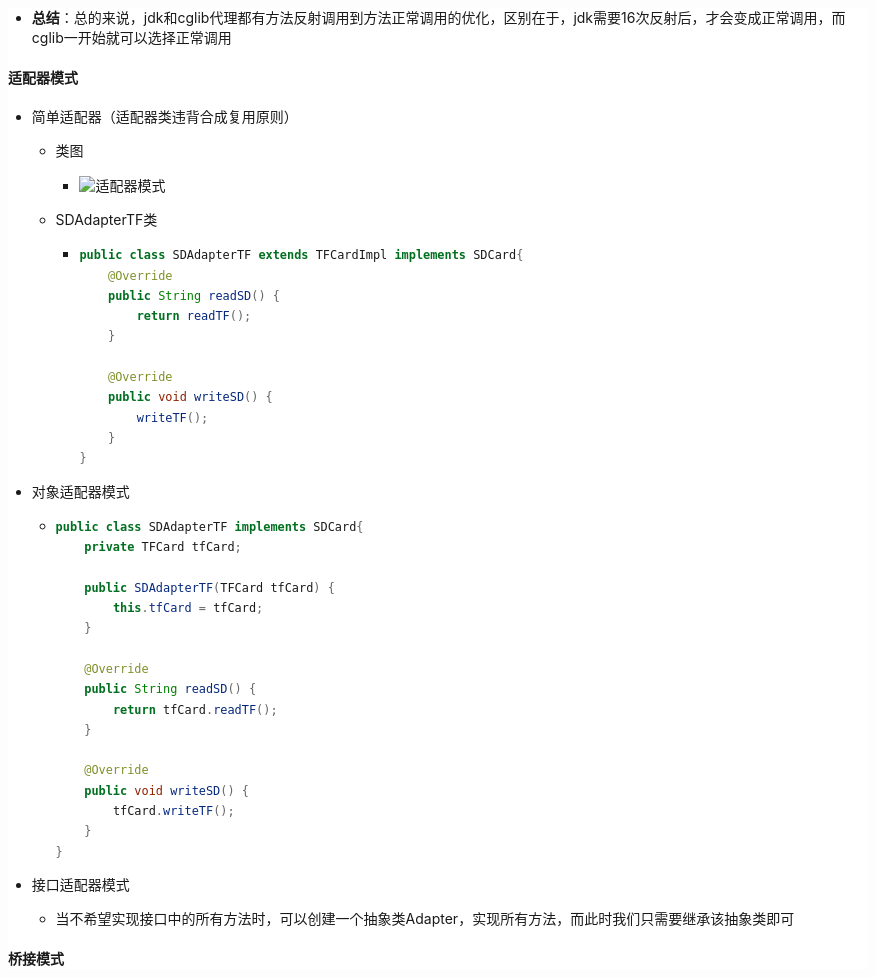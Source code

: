 - **总结**：总的来说，jdk和cglib代理都有方法反射调用到方法正常调用的优化，区别在于，jdk需要16次反射后，才会变成正常调用，而cglib一开始就可以选择正常调用




#### 适配器模式

- 简单适配器（适配器类违背合成复用原则）

  - 类图

    - ![适配器模式](D:\picture\typora\java\uml\适配器模式.png)

  - SDAdapterTF类

    - ```java
      public class SDAdapterTF extends TFCardImpl implements SDCard{
          @Override
          public String readSD() {
              return readTF();
          }
      
          @Override
          public void writeSD() {
              writeTF();
          }
      }
      ```

- 对象适配器模式

  - ```java
    public class SDAdapterTF implements SDCard{
        private TFCard tfCard;
    
        public SDAdapterTF(TFCard tfCard) {
            this.tfCard = tfCard;
        }
    
        @Override
        public String readSD() {
            return tfCard.readTF();
        }
    
        @Override
        public void writeSD() {
            tfCard.writeTF();
        }
    }
    ```

- 接口适配器模式

  - 当不希望实现接口中的所有方法时，可以创建一个抽象类Adapter，实现所有方法，而此时我们只需要继承该抽象类即可





#### 桥接模式
